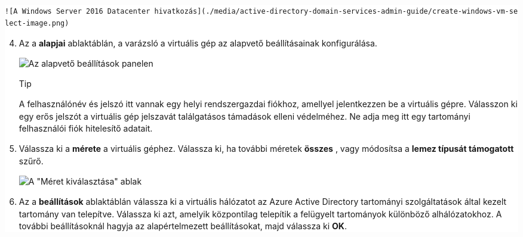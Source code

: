     ![A Windows Server 2016 Datacenter hivatkozás](./media/active-directory-domain-services-admin-guide/create-windows-vm-select-image.png)

4. Az a **alapjai** ablaktáblán, a varázsló a virtuális gép az alapvető beállításainak konfigurálása.

    ![Az alapvető beállítások panelen](./media/active-directory-domain-services-admin-guide/create-windows-vm-basics.png)

    > [!TIP]
    > A felhasználónév és jelszó itt vannak egy helyi rendszergazdai fiókhoz, amellyel jelentkezzen be a virtuális gépre. Válasszon ki egy erős jelszót a virtuális gép jelszavát találgatásos támadások elleni védelméhez. Ne adja meg itt egy tartományi felhasználói fiók hitelesítő adatait.
    >

5. Válassza ki a **mérete** a virtuális géphez. Válassza ki, ha további méretek **összes** , vagy módosítsa a **lemez típusát támogatott** szűrő.

    ![A "Méret kiválasztása" ablak](./media/active-directory-domain-services-admin-guide/create-windows-vm-size.png)

6. Az a **beállítások** ablaktáblán válassza ki a virtuális hálózatot az Azure Active Directory tartományi szolgáltatások által kezelt tartomány van telepítve. Válassza ki azt, amelyik központilag telepítik a felügyelt tartományok különböző alhálózatokhoz. A további beállításoknál hagyja az alapértelmezett beállításokat, majd válassza ki **OK**.
